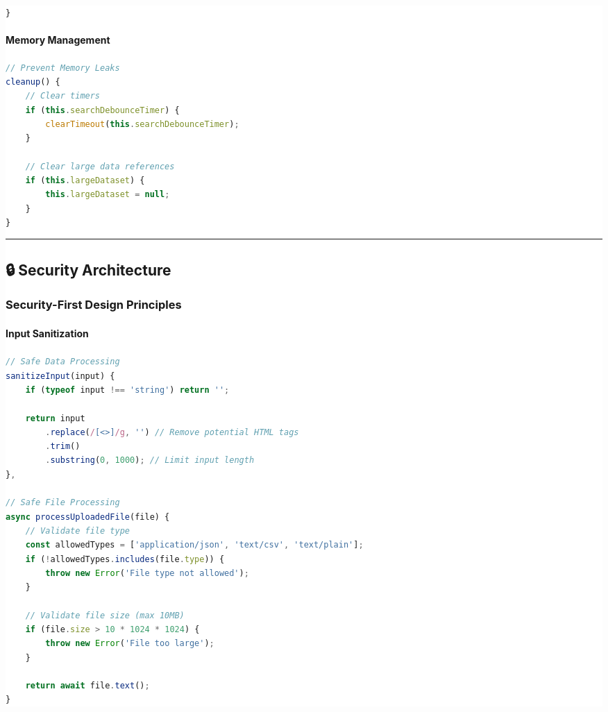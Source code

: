 ```javascript
}
```

#### Memory Management
```javascript
// Prevent Memory Leaks
cleanup() {
    // Clear timers
    if (this.searchDebounceTimer) {
        clearTimeout(this.searchDebounceTimer);
    }
    
    // Clear large data references
    if (this.largeDataset) {
        this.largeDataset = null;
    }
}
```

---

## 🔒 Security Architecture

### Security-First Design Principles

#### Input Sanitization
```javascript
// Safe Data Processing
sanitizeInput(input) {
    if (typeof input !== 'string') return '';
    
    return input
        .replace(/[<>]/g, '') // Remove potential HTML tags
        .trim()
        .substring(0, 1000); // Limit input length
},

// Safe File Processing
async processUploadedFile(file) {
    // Validate file type
    const allowedTypes = ['application/json', 'text/csv', 'text/plain'];
    if (!allowedTypes.includes(file.type)) {
        throw new Error('File type not allowed');
    }
    
    // Validate file size (max 10MB)
    if (file.size > 10 * 1024 * 1024) {
        throw new Error('File too large');
    }
    
    return await file.text();
}
```
